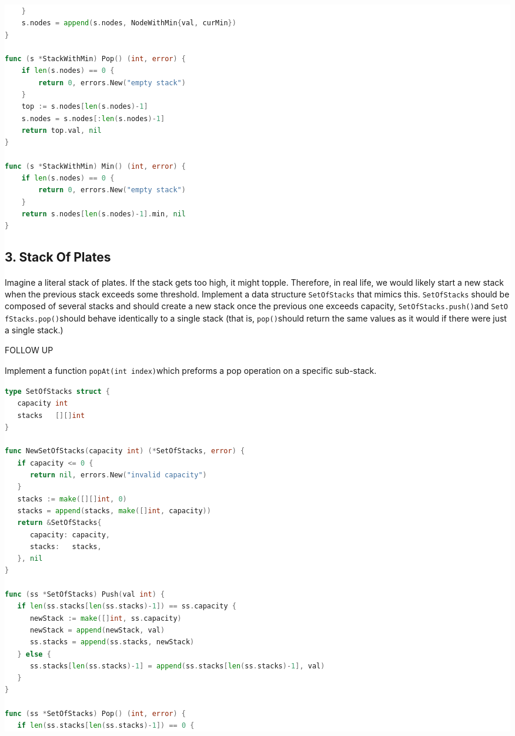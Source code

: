 ```go
    }
    s.nodes = append(s.nodes, NodeWithMin{val, curMin})
}

func (s *StackWithMin) Pop() (int, error) {
    if len(s.nodes) == 0 {
        return 0, errors.New("empty stack")
    }
    top := s.nodes[len(s.nodes)-1]
    s.nodes = s.nodes[:len(s.nodes)-1]
    return top.val, nil
}

func (s *StackWithMin) Min() (int, error) {
    if len(s.nodes) == 0 {
        return 0, errors.New("empty stack")
    }
    return s.nodes[len(s.nodes)-1].min, nil
}
```

## 3. Stack Of Plates

Imagine a literal stack of plates. If the stack gets too high, it might topple. Therefore, in real life, we would likely start a new stack when the previous stack exceeds some threshold. Implement a data structure `SetOfStacks` that mimics this. `SetOfStacks` should be composed of several stacks and should create a new stack once the previous one exceeds capacity, `SetOfStacks.push()`and `SetOfStacks.pop()`should behave identically to a single stack (that is, `pop()`should return the same values as it would if there were just a single stack.)

FOLLOW UP

Implement a function `popAt(int index)`which preforms a pop operation on a specific sub-stack.

```go
type SetOfStacks struct {
   capacity int
   stacks   [][]int
}

func NewSetOfStacks(capacity int) (*SetOfStacks, error) {
   if capacity <= 0 {
      return nil, errors.New("invalid capacity")
   }
   stacks := make([][]int, 0)
   stacks = append(stacks, make([]int, capacity))
   return &SetOfStacks{
      capacity: capacity,
      stacks:   stacks,
   }, nil
}

func (ss *SetOfStacks) Push(val int) {
   if len(ss.stacks[len(ss.stacks)-1]) == ss.capacity {
      newStack := make([]int, ss.capacity)
      newStack = append(newStack, val)
      ss.stacks = append(ss.stacks, newStack)
   } else {
      ss.stacks[len(ss.stacks)-1] = append(ss.stacks[len(ss.stacks)-1], val)
   }
}

func (ss *SetOfStacks) Pop() (int, error) {
   if len(ss.stacks[len(ss.stacks)-1]) == 0 {
```